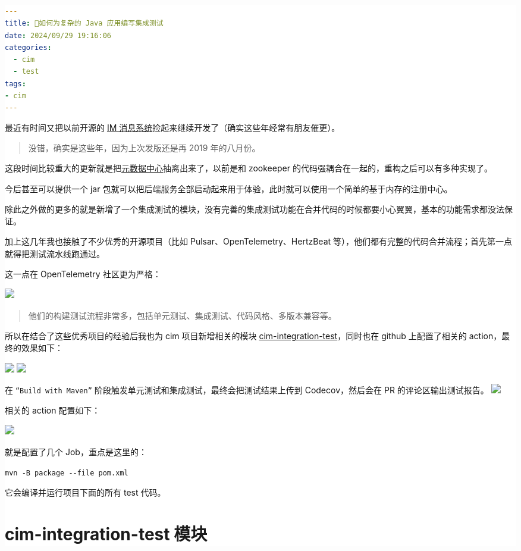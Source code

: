 ```yaml
---
title: 🤳如何为复杂的 Java 应用编写集成测试
date: 2024/09/29 19:16:06
categories:
  - cim
  - test
tags:
- cim
---
```



最近有时间又把以前开源的 [IM 消息系统](https://github.com/crossoverJie/cim)捡起来继续开发了（确实这些年经常有朋友催更）。

> 没错，确实是这些年，因为上次发版还是再 2019 年的八月份。


这段时间比较重大的更新就是把[元数据中心](https://github.com/crossoverJie/cim/pull/140)抽离出来了，以前是和 zookeeper 的代码强耦合在一起的，重构之后可以有多种实现了。



今后甚至可以提供一个 jar 包就可以把后端服务全部启动起来用于体验，此时就可以使用一个简单的基于内存的注册中心。

除此之外做的更多的就是新增了一个集成测试的模块，没有完善的集成测试功能在合并代码的时候都要小心翼翼，基本的功能需求都没法保证。

加上这几年我也接触了不少优秀的开源项目（比如 Pulsar、OpenTelemetry、HertzBeat 等），他们都有完整的代码合并流程；首先第一点就得把测试流水线跑通过。

这一点在 OpenTelemetry 社区更为严格：

![](https://s2.loli.net/2024/09/04/wlaPtbJNux5vc9n.png)

> 他们的构建测试流程非常多，包括单元测试、集成测试、代码风格、多版本兼容等。

所以在结合了这些优秀项目的经验后我也为 cim 项目新增相关的模块 [cim-integration-test](https://github.com/crossoverJie/cim/pull/144)，同时也在 github 上配置了相关的 action，最终的效果如下：

![](https://s2.loli.net/2024/09/04/p9tLcvPTlMBIVq4.png)
![](https://s2.loli.net/2024/09/04/Rxw5F8kNWT1pDO7.png)

在 `“Build with Maven”` 阶段触发单元测试和集成测试，最终会把测试结果上传到 Codecov，然后会在 PR 的评论区输出测试报告。
![](https://s2.loli.net/2024/09/04/zmPHB16ryCtGoEM.png)

相关的 action 配置如下：

![](https://s2.loli.net/2024/09/05/mteK1Yj43Z7gIrR.png)

就是配置了几个 Job，重点是这里的：

```shell
mvn -B package --file pom.xml
```

它会编译并运行项目下面的所有 test 代码。

# cim-integration-test 模块
